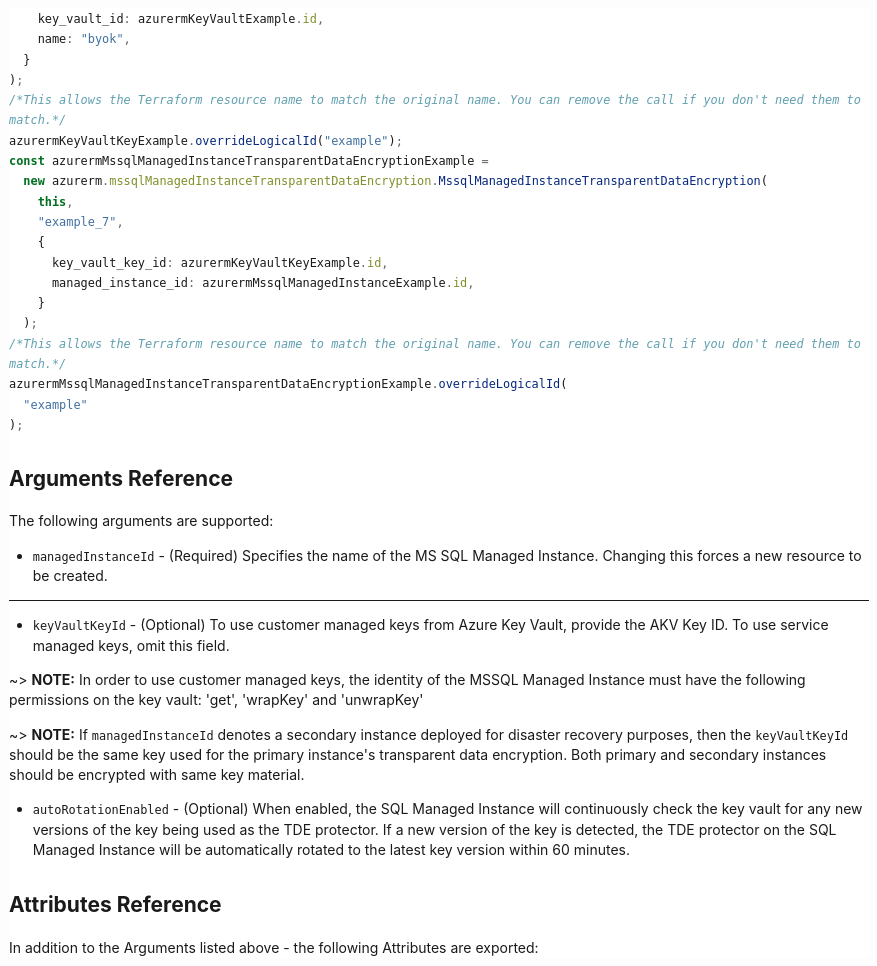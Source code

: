 ```typescript
    key_vault_id: azurermKeyVaultExample.id,
    name: "byok",
  }
);
/*This allows the Terraform resource name to match the original name. You can remove the call if you don't need them to match.*/
azurermKeyVaultKeyExample.overrideLogicalId("example");
const azurermMssqlManagedInstanceTransparentDataEncryptionExample =
  new azurerm.mssqlManagedInstanceTransparentDataEncryption.MssqlManagedInstanceTransparentDataEncryption(
    this,
    "example_7",
    {
      key_vault_key_id: azurermKeyVaultKeyExample.id,
      managed_instance_id: azurermMssqlManagedInstanceExample.id,
    }
  );
/*This allows the Terraform resource name to match the original name. You can remove the call if you don't need them to match.*/
azurermMssqlManagedInstanceTransparentDataEncryptionExample.overrideLogicalId(
  "example"
);

```

## Arguments Reference

The following arguments are supported:

* `managedInstanceId` - (Required) Specifies the name of the MS SQL Managed Instance. Changing this forces a new resource to be created.

***

* `keyVaultKeyId` - (Optional) To use customer managed keys from Azure Key Vault, provide the AKV Key ID. To use service managed keys, omit this field.

\~> **NOTE:** In order to use customer managed keys, the identity of the MSSQL Managed Instance must have the following permissions on the key vault: 'get', 'wrapKey' and 'unwrapKey'

\~> **NOTE:** If `managedInstanceId` denotes a secondary instance deployed for disaster recovery purposes, then the `keyVaultKeyId` should be the same key used for the primary instance's transparent data encryption. Both primary and secondary instances should be encrypted with same key material.

* `autoRotationEnabled` - (Optional) When enabled, the SQL Managed Instance will continuously check the key vault for any new versions of the key being used as the TDE protector. If a new version of the key is detected, the TDE protector on the SQL Managed Instance will be automatically rotated to the latest key version within 60 minutes.

## Attributes Reference

In addition to the Arguments listed above - the following Attributes are exported:
